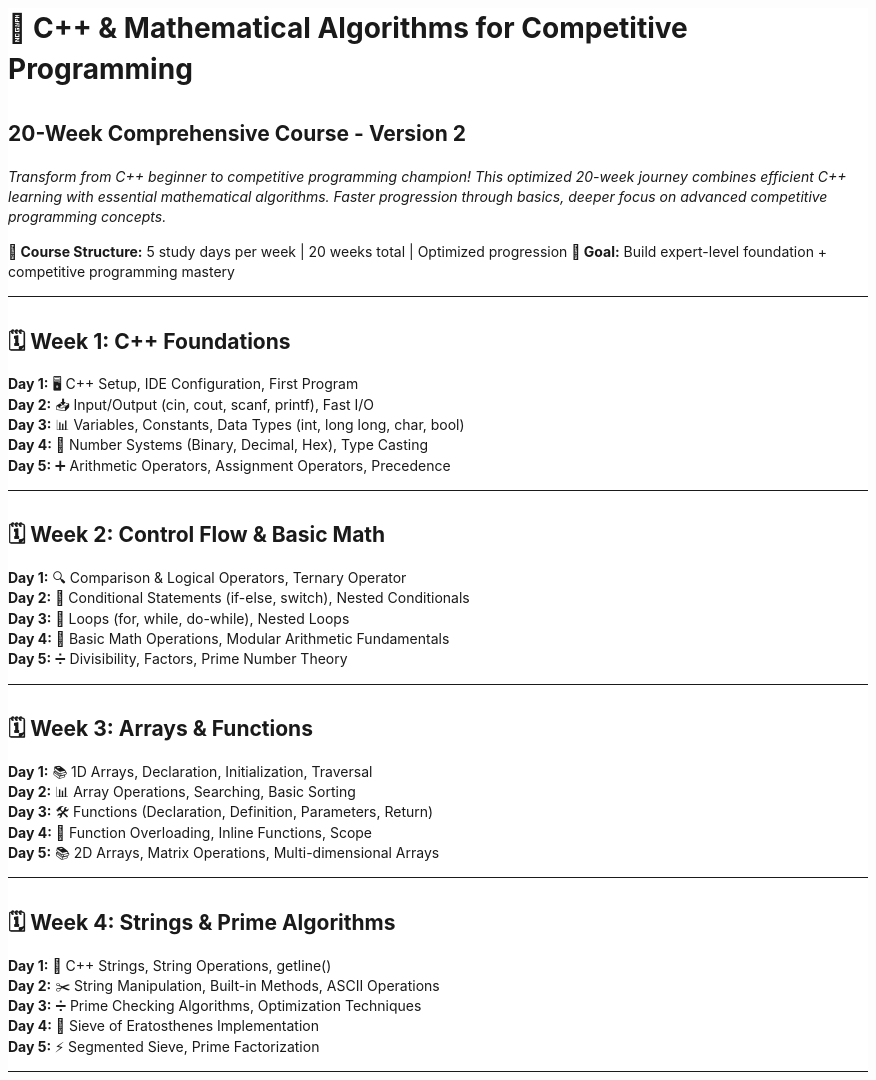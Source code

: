 # 🚀 **C++ & Mathematical Algorithms for Competitive Programming**
## **20-Week Comprehensive Course - Version 2**

_Transform from C++ beginner to competitive programming champion! This optimized 20-week journey combines efficient C++ learning with essential mathematical algorithms. Faster progression through basics, deeper focus on advanced competitive programming concepts._

**📅 Course Structure:** 5 study days per week | 20 weeks total | Optimized progression
**🎯 Goal:** Build expert-level foundation + competitive programming mastery

---

## 🗓️ **Week 1: C++ Foundations**
**Day 1:** 🖥️ C++ Setup, IDE Configuration, First Program  
**Day 2:** 📥 Input/Output (cin, cout, scanf, printf), Fast I/O  
**Day 3:** 📊 Variables, Constants, Data Types (int, long long, char, bool)  
**Day 4:** 🔢 Number Systems (Binary, Decimal, Hex), Type Casting  
**Day 5:** ➕ Arithmetic Operators, Assignment Operators, Precedence

---

## 🗓️ **Week 2: Control Flow & Basic Math**
**Day 1:** 🔍 Comparison & Logical Operators, Ternary Operator  
**Day 2:** 🔀 Conditional Statements (if-else, switch), Nested Conditionals  
**Day 3:** 🔁 Loops (for, while, do-while), Nested Loops  
**Day 4:** 🧮 Basic Math Operations, Modular Arithmetic Fundamentals  
**Day 5:** ➗ Divisibility, Factors, Prime Number Theory

---

## 🗓️ **Week 3: Arrays & Functions**
**Day 1:** 📚 1D Arrays, Declaration, Initialization, Traversal  
**Day 2:** 📊 Array Operations, Searching, Basic Sorting  
**Day 3:** 🛠️ Functions (Declaration, Definition, Parameters, Return)  
**Day 4:** 🔄 Function Overloading, Inline Functions, Scope  
**Day 5:** 📚 2D Arrays, Matrix Operations, Multi-dimensional Arrays

---

## 🗓️ **Week 4: Strings & Prime Algorithms**
**Day 1:** 📝 C++ Strings, String Operations, getline()  
**Day 2:** ✂️ String Manipulation, Built-in Methods, ASCII Operations  
**Day 3:** ➗ Prime Checking Algorithms, Optimization Techniques  
**Day 4:** 🧮 Sieve of Eratosthenes Implementation  
**Day 5:** ⚡ Segmented Sieve, Prime Factorization

---
